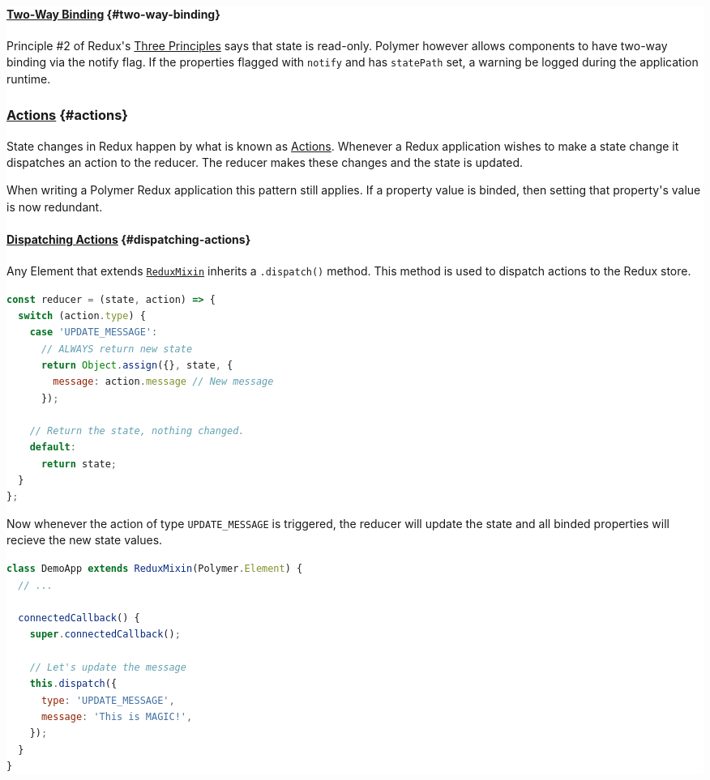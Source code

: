 
#### [Two-Way Binding](#two-way-binding) {#two-way-binding}

Principle #2 of Redux's [Three Principles](http://redux.js.org/docs/introduction/ThreePrinciples.html) says that state is read-only. Polymer however allows components to have two-way binding via the notify flag. If the properties flagged with `notify` and has `statePath` set, a warning be logged during the application runtime.

### [Actions](#actions) {#actions}

State changes in Redux happen by what is known as [Actions](http://redux.js.org/docs/basics/Actions.html). Whenever a Redux application wishes to make a state change it dispatches an action to the reducer. The reducer makes these changes and the state is updated.

When writing a Polymer Redux application this pattern still applies. If a property value is binded, then setting that property's value is now redundant.

#### [Dispatching Actions](#dispatching-actions) {#dispatching-actions}

Any Element that extends [`ReduxMixin`](#reduxmixin) inherits a `.dispatch()` method. This method is used to dispatch actions to the Redux store.

```js
const reducer = (state, action) => {
  switch (action.type) {
    case 'UPDATE_MESSAGE':
      // ALWAYS return new state
      return Object.assign({}, state, {
        message: action.message // New message
      });
    
    // Return the state, nothing changed.
    default:
      return state;
  }
};
```

Now whenever the action of type `UPDATE_MESSAGE` is triggered, the reducer will update the state and all binded properties will recieve the new state values.

```js
class DemoApp extends ReduxMixin(Polymer.Element) {
  // ...

  connectedCallback() {
    super.connectedCallback();

    // Let's update the message
    this.dispatch({
      type: 'UPDATE_MESSAGE',
      message: 'This is MAGIC!',
    });
  }
}
```
